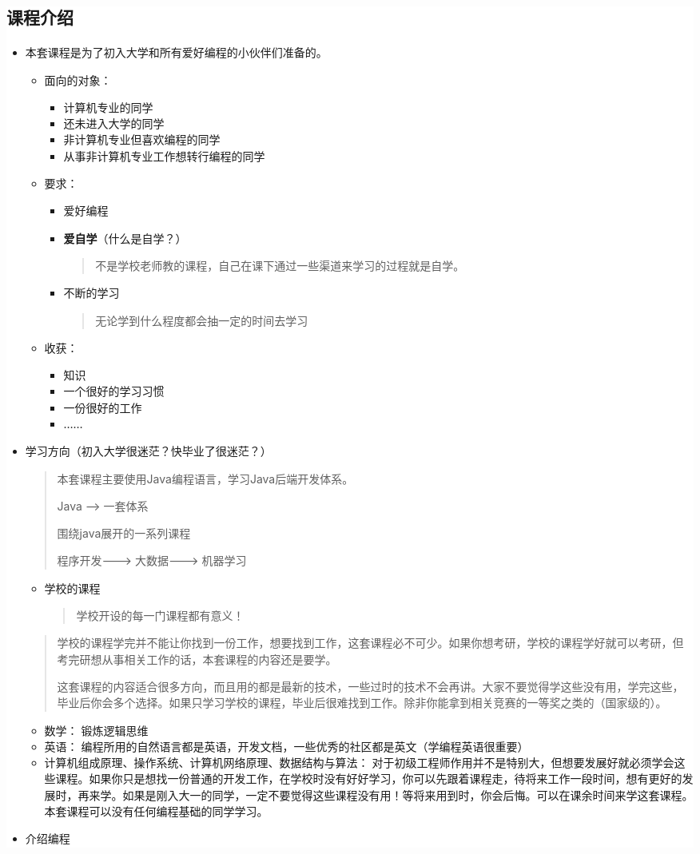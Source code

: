 ##                                                                                                                                                                           课程介绍

* 本套课程是为了初入大学和所有爱好编程的小伙伴们准备的。

  * 面向的对象：
    * 计算机专业的同学
    * 还未进入大学的同学
    * 非计算机专业但喜欢编程的同学
    * 从事非计算机专业工作想转行编程的同学

  * 要求：

    * 爱好编程

    * **爱自学**（什么是自学？）

      > 不是学校老师教的课程，自己在课下通过一些渠道来学习的过程就是自学。

    * 不断的学习

      > 无论学到什么程度都会抽一定的时间去学习

  * 收获：
    * 知识
    * 一个很好的学习习惯
    * 一份很好的工作
    * ……

* 学习方向（初入大学很迷茫？快毕业了很迷茫？）

  > 本套课程主要使用Java编程语言，学习Java后端开发体系。
  >
  > Java  -->   一套体系
  >
  > 围绕java展开的一系列课程
  >
  > 程序开发---> 大数据---> 机器学习

  * 学校的课程

    > 学校开设的每一门课程都有意义！
  >
    > 学校的课程学完并不能让你找到一份工作，想要找到工作，这套课程必不可少。如果你想考研，学校的课程学好就可以考研，但考完研想从事相关工作的话，本套课程的内容还是要学。
    >
  > 这套课程的内容适合很多方向，而且用的都是最新的技术，一些过时的技术不会再讲。大家不要觉得学这些没有用，学完这些，毕业后你会多个选择。如果只学习学校的课程，毕业后很难找到工作。除非你能拿到相关竞赛的一等奖之类的（国家级的）。
  
    * 数学： 锻炼逻辑思维
    * 英语： 编程所用的自然语言都是英语，开发文档，一些优秀的社区都是英文（学编程英语很重要）
    * 计算机组成原理、操作系统、计算机网络原理、数据结构与算法： 对于初级工程师作用并不是特别大，但想要发展好就必须学会这些课程。如果你只是想找一份普通的开发工作，在学校时没有好好学习，你可以先跟着课程走，待将来工作一段时间，想有更好的发展时，再来学。如果是刚入大一的同学，一定不要觉得这些课程没有用！等将来用到时，你会后悔。可以在课余时间来学这套课程。本套课程可以没有任何编程基础的同学学习。

  

* 介绍编程
